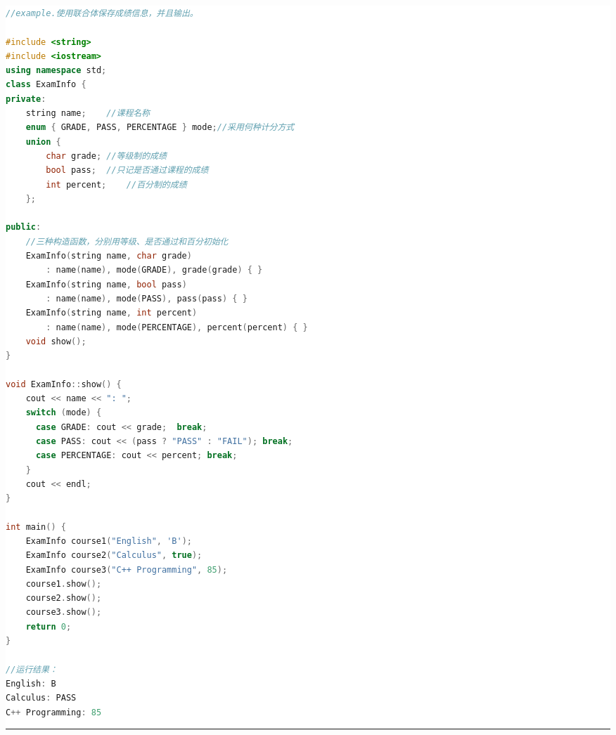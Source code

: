 

```c++
//example.使用联合体保存成绩信息，并且输出。

#include <string>
#include <iostream>
using namespace std;
class ExamInfo {
private:
	string name;	//课程名称
	enum { GRADE, PASS, PERCENTAGE } mode;//采用何种计分方式
	union {
		char grade;	//等级制的成绩
		bool pass;	//只记是否通过课程的成绩
		int percent;	//百分制的成绩
	};

public:
	//三种构造函数，分别用等级、是否通过和百分初始化
	ExamInfo(string name, char grade)
		: name(name), mode(GRADE), grade(grade) { }
	ExamInfo(string name, bool pass)
		: name(name), mode(PASS), pass(pass) { }
	ExamInfo(string name, int percent)
		: name(name), mode(PERCENTAGE), percent(percent) { }
	void show();
}

void ExamInfo::show() {
	cout << name << ": ";
	switch (mode) {
	  case GRADE: cout << grade;  break;
	  case PASS: cout << (pass ? "PASS" : "FAIL"); break;
	  case PERCENTAGE: cout << percent; break;
	}
	cout << endl;
}

int main() {
	ExamInfo course1("English", 'B');
	ExamInfo course2("Calculus", true);
	ExamInfo course3("C++ Programming", 85);
	course1.show();
	course2.show();
	course3.show();
	return 0;
}

//运行结果：
English: B
Calculus: PASS
C++ Programming: 85
```





------





